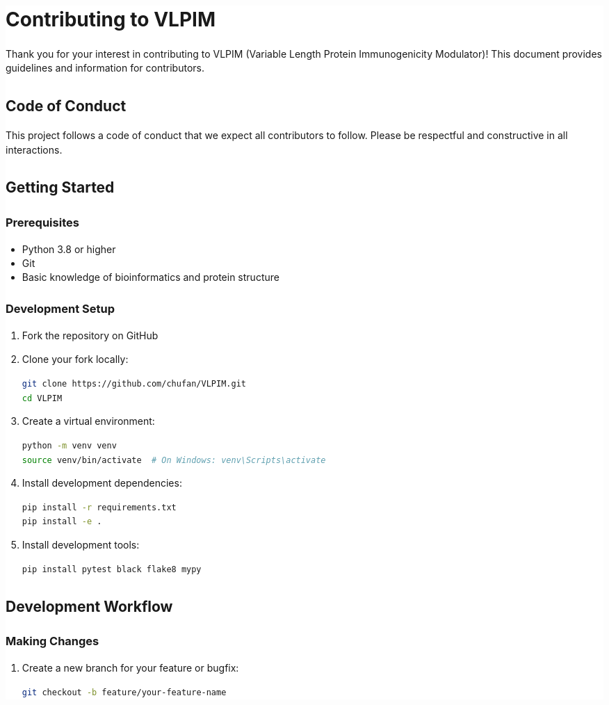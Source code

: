# Contributing to VLPIM

Thank you for your interest in contributing to VLPIM (Variable Length Protein Immunogenicity Modulator)! This document provides guidelines and information for contributors.

## Code of Conduct

This project follows a code of conduct that we expect all contributors to follow. Please be respectful and constructive in all interactions.

## Getting Started

### Prerequisites

- Python 3.8 or higher
- Git
- Basic knowledge of bioinformatics and protein structure

### Development Setup

1. Fork the repository on GitHub
2. Clone your fork locally:
   ```bash
   git clone https://github.com/chufan/VLPIM.git
   cd VLPIM
   ```

3. Create a virtual environment:
   ```bash
   python -m venv venv
   source venv/bin/activate  # On Windows: venv\Scripts\activate
   ```

4. Install development dependencies:
   ```bash
   pip install -r requirements.txt
   pip install -e .
   ```

5. Install development tools:
   ```bash
   pip install pytest black flake8 mypy
   ```

## Development Workflow

### Making Changes

1. Create a new branch for your feature or bugfix:
   ```bash
   git checkout -b feature/your-feature-name
   ```
